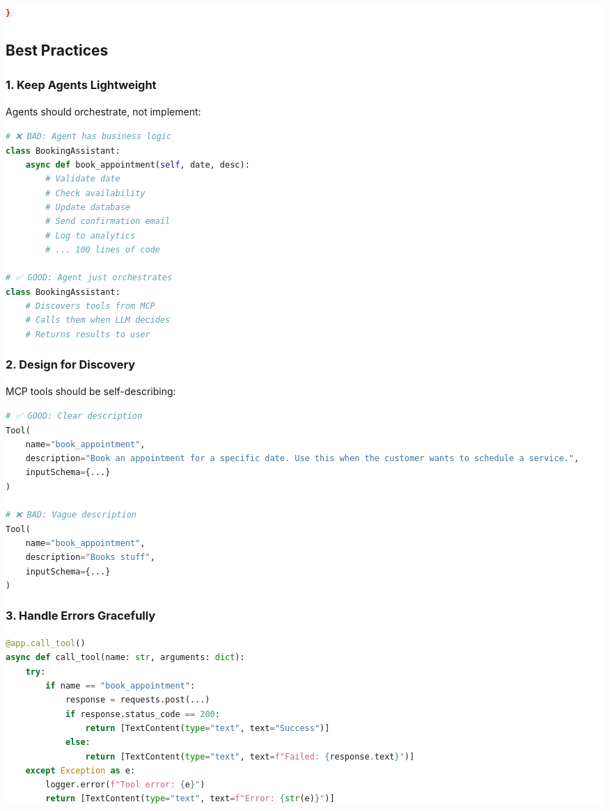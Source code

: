```json
}
```

## Best Practices

### 1. Keep Agents Lightweight

Agents should orchestrate, not implement:

```python
# ❌ BAD: Agent has business logic
class BookingAssistant:
    async def book_appointment(self, date, desc):
        # Validate date
        # Check availability
        # Update database
        # Send confirmation email
        # Log to analytics
        # ... 100 lines of code

# ✅ GOOD: Agent just orchestrates
class BookingAssistant:
    # Discovers tools from MCP
    # Calls them when LLM decides
    # Returns results to user
```

### 2. Design for Discovery

MCP tools should be self-describing:

```python
# ✅ GOOD: Clear description
Tool(
    name="book_appointment",
    description="Book an appointment for a specific date. Use this when the customer wants to schedule a service.",
    inputSchema={...}
)

# ❌ BAD: Vague description
Tool(
    name="book_appointment",
    description="Books stuff",
    inputSchema={...}
)
```

### 3. Handle Errors Gracefully

```python
@app.call_tool()
async def call_tool(name: str, arguments: dict):
    try:
        if name == "book_appointment":
            response = requests.post(...)
            if response.status_code == 200:
                return [TextContent(type="text", text="Success")]
            else:
                return [TextContent(type="text", text=f"Failed: {response.text}")]
    except Exception as e:
        logger.error(f"Tool error: {e}")
        return [TextContent(type="text", text=f"Error: {str(e)}")]
```
